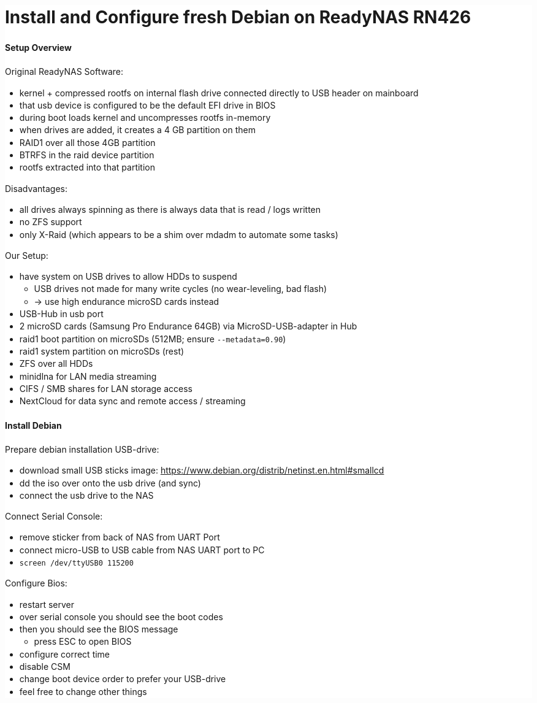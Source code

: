 # Install and Configure fresh Debian on ReadyNAS RN426

#### Setup Overview

Original ReadyNAS Software:
* kernel + compressed rootfs on internal flash drive connected directly to USB header on mainboard
* that usb device is configured to be the default EFI drive in BIOS
* during boot loads kernel and uncompresses rootfs in-memory
* when drives are added, it creates a 4 GB partition on them
* RAID1 over all those 4GB partition
* BTRFS in the raid device partition
* rootfs extracted into that partition

Disadvantages:
* all drives always spinning as there is always data that is read / logs written
* no ZFS support
* only X-Raid (which appears to be a shim over mdadm to automate some tasks)

Our Setup:
* have system on USB drives to allow HDDs to suspend
    * USB drives not made for many write cycles (no wear-leveling, bad flash)
    * -> use high endurance microSD cards instead
* USB-Hub in usb port
* 2 microSD cards (Samsung Pro Endurance 64GB) via MicroSD-USB-adapter in Hub
* raid1 boot partition on microSDs (512MB; ensure `--metadata=0.90`)
* raid1 system partition on microSDs (rest)
* ZFS over all HDDs
* minidlna for LAN media streaming
* CIFS / SMB shares for LAN storage access
* NextCloud for data sync and remote access / streaming

#### Install Debian

Prepare debian installation USB-drive:
* download small USB sticks image: <https://www.debian.org/distrib/netinst.en.html#smallcd>
* dd the iso over onto the usb drive (and sync)
* connect the usb drive to the NAS

Connect Serial Console:
* remove sticker from back of NAS from UART Port
* connect micro-USB to USB cable from NAS UART port to PC
* `screen /dev/ttyUSB0 115200`

Configure Bios:
* restart server
* over serial console you should see the boot codes
* then you should see the BIOS message
    * press ESC to open BIOS
* configure correct time
* disable CSM
* change boot device order to prefer your USB-drive
* feel free to change other things
